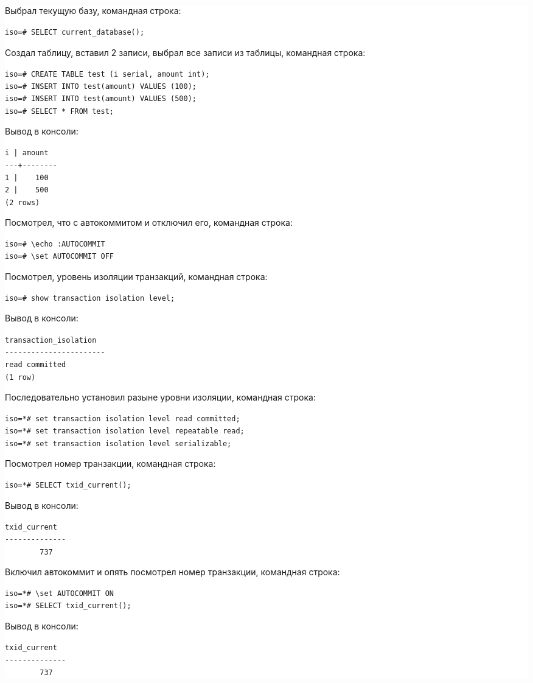 Выбрал текущую базу, командная строка: 

	iso=# SELECT current_database();
		
Создал таблицу, вставил 2 записи, выбрал все записи из таблицы, командная строка:  

	iso=# CREATE TABLE test (i serial, amount int);
	iso=# INSERT INTO test(amount) VALUES (100);
	iso=# INSERT INTO test(amount) VALUES (500);
	iso=# SELECT * FROM test;
	
Вывод в консоли:
		
	i | amount
	---+--------
	1 |    100
	2 |    500
	(2 rows)

Посмотрел, что с автокоммитом и отключил его, командная строка:  
	
	iso=# \echo :AUTOCOMMIT
	iso=# \set AUTOCOMMIT OFF

Посмотрел, уровень изоляции транзакций, командная строка:   

	iso=# show transaction isolation level;

Вывод в консоли:
		
	transaction_isolation
	-----------------------
	read committed
	(1 row)
	
Последовательно установил разыне уровни изоляции, командная строка: 

	iso=*# set transaction isolation level read committed;
	iso=*# set transaction isolation level repeatable read;
	iso=*# set transaction isolation level serializable;
	
Посмотрел номер транзакции, командная строка: 
	
	iso=*# SELECT txid_current();

Вывод в консоли:

	txid_current
	--------------
			737
Включил автокоммит и опять посмотрел номер транзакции, командная строка: 

	iso=*# \set AUTOCOMMIT ON
	iso=*# SELECT txid_current();
	
Вывод в консоли:

	txid_current
	--------------
			737
